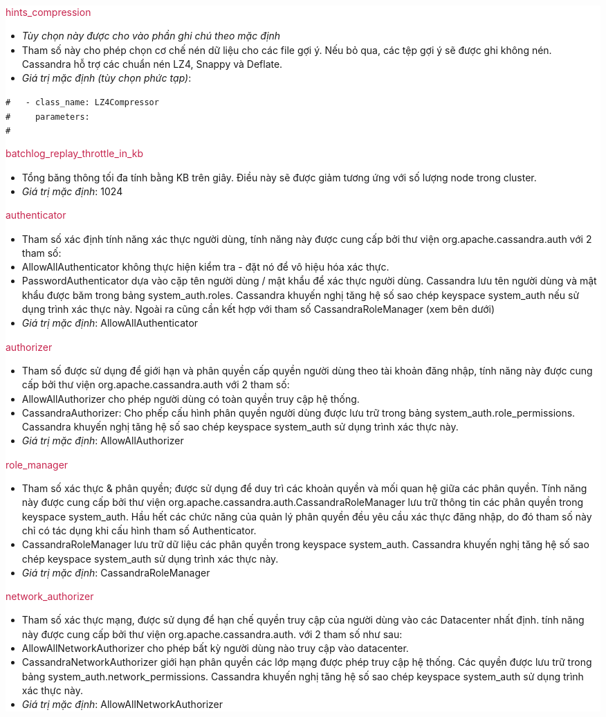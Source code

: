 <span style="color:#c7254e">hints_compression</span>
- *Tùy chọn này được cho vào phần ghi chú theo mặc định*
- Tham số này cho phép chọn cơ chế nén dữ liệu cho các file gợi ý. Nếu bỏ qua, các tệp gợi ý sẽ được ghi không nén. Cassandra hỗ trợ các chuẩn nén LZ4, Snappy và Deflate.
- *Giá trị mặc định (tùy chọn phức tạp)*:

```
#   - class_name: LZ4Compressor
#     parameters:
#     
```

<span style="color:#c7254e">batchlog_replay_throttle_in_kb</span>
- Tổng băng thông tối đa tính bằng KB trên giây. Điều này sẽ được giảm tương ứng với số lượng node trong cluster.
- *Giá trị mặc định*: 1024

<span style="color:#c7254e">authenticator</span>
- Tham số xác định tính năng xác thực người dùng, tính năng này được cung cấp bởi thư viện org.apache.cassandra.auth với 2 tham số:
- AllowAllAuthenticator không thực hiện kiểm tra - đặt nó để vô hiệu hóa xác thực.
-	PasswordAuthenticator dựa vào cặp tên người dùng / mật khẩu để xác thực người dùng. Cassandra lưu tên người dùng và mật khẩu được băm trong bảng system_auth.roles. Cassandra khuyến nghị tăng hệ số sao chép keyspace system_auth nếu sử dụng trình xác thực này. Ngoài ra cũng cần kết hợp với tham số CassandraRoleManager (xem bên dưới)
- *Giá trị mặc định*: AllowAllAuthenticator

<span style="color:#c7254e">authorizer</span>
- Tham số được sử dụng để giới hạn và phân quyền cấp quyền người dùng theo tài khoản đăng nhập, tính năng này được cung cấp bởi thư viện org.apache.cassandra.auth với 2 tham số:
-	AllowAllAuthorizer cho phép người dùng có toàn quyền truy cập hệ thống.
-	CassandraAuthorizer: Cho phếp cấu hình phân quyền người dùng được lưu trữ trong bảng system_auth.role_permissions. Cassandra khuyến nghị tăng hệ số sao chép keyspace system_auth sử dụng trình xác thực này.
- *Giá trị mặc định*: AllowAllAuthorizer

<span style="color:#c7254e">role_manager</span>
- Tham số xác thực & phân quyền; được sử dụng để duy trì các khoản quyền và mối quan hệ giữa các phân quyền. Tính năng này được cung cấp bởi thư viện org.apache.cassandra.auth.CassandraRoleManager lưu trữ thông tin các phân quyền trong keyspace system_auth. Hầu hết các chức năng của quản lý phân quyền đều yêu cầu xác thực đăng nhập, do đó tham số này chỉ có tác dụng khi cấu hình tham số Authenticator.
-	CassandraRoleManager lưu trữ dữ liệu các phân quyền trong keyspace system_auth. Cassandra khuyến nghị tăng hệ số sao chép keyspace system_auth sử dụng trình xác thực này.
- *Giá trị mặc định*: CassandraRoleManager

<span style="color:#c7254e">network_authorizer</span>
- Tham số xác thực mạng, được sử dụng để hạn chế quyền truy cập của người dùng vào các Datacenter nhất định. tính năng này được cung cấp bởi thư viện org.apache.cassandra.auth. với 2 tham số như sau:
-	AllowAllNetworkAuthorizer cho phép bất kỳ người dùng nào truy cập vào datacenter.
-	CassandraNetworkAuthorizer giới hạn phân quyền các lớp mạng được phép truy cập hệ thống. Các quyền được lưu trữ trong bảng system_auth.network_permissions. Cassandra khuyến nghị tăng hệ số sao chép keyspace system_auth sử dụng trình xác thực này.
- *Giá trị mặc định*: AllowAllNetworkAuthorizer
